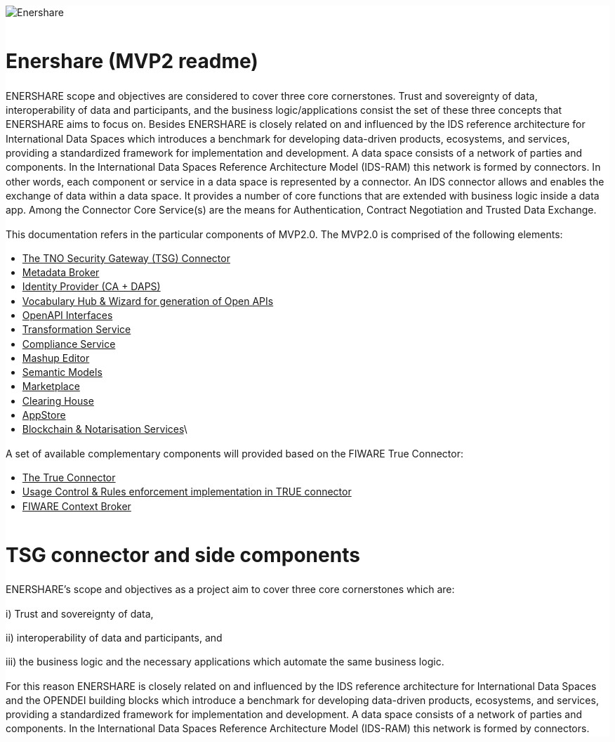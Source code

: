![Enershare ](images/logo_Enershare.png)
# Enershare (MVP2 readme)
ENERSHARE scope and objectives are considered to cover three core cornerstones. Trust and sovereignty of data, interoperability of data and participants, and the business logic/applications consist the set of these three concepts that ENERSHARE aims to focus on. Besides ENERSHARE is closely related on and influenced by the IDS reference architecture for International Data Spaces which introduces a benchmark for developing data-driven products, ecosystems, and services, providing a standardized framework for implementation and development. A data space consists of a network of parties and components. In the International Data Spaces Reference Architecture Model (IDS-RAM) this network is formed by connectors. In other words, each component or service in a data space is represented by a connector. An IDS connector allows and enables the exchange of data within a data space. It provides a number of core functions that are extended with business logic inside a data app. Among the Connector Core Service(s) are the means for Authentication, Contract Negotiation and Trusted Data Exchange. 

This documentation refers in the particular components of MVP2.0. The MVP2.0 is comprised of the following elements:
- [The TNO Security Gateway (TSG) Connector](#the-tno-security-gateway-tsg-connector)
- [Metadata Broker](#metadata-broker)
- [Identity Provider (CA + DAPS)](#identity-provider-ca--daps)
- [Vocabulary Hub & Wizard for generation of Open APIs](#vocabulary-hub--wizard-for-generation-of-open-apis)
- [OpenAPI Interfaces](#openapi-interfaces)
- [Transformation Service](#transformation-service)
- [Compliance Service](#compliance-service)
- [Mashup Editor](#mashup-editor)
- [Semantic Models](#semantic-models)
- [Marketplace](#marketplace)
- [Clearing House](#clearing-house)
- [AppStore](#appstore)
- [Blockchain & Notarisation Services](#blockchain--notarisation-services)\

A set of available complementary components will provided based on the FIWARE True Connector:
- [The True Connector](#the-true-connector)
- [Usage Control & Rules enforcement implementation in TRUE connector](#usage-control--rules-enforcement-implementation-in-true-connector)
- [FIWARE Context Broker](#fiware-context-broker)

# TSG connector and side components 

ENERSHARE’s scope and objectives as a project aim to cover three core cornerstones which are: 

i) Trust and sovereignty of data, 

ii) interoperability of data and participants, and

iii) the business logic and the necessary applications which automate the same business logic. 

For this reason ENERSHARE is closely related on and influenced by the IDS reference architecture for International Data Spaces and the OPENDEI building blocks which introduce a benchmark for developing data-driven products, ecosystems, and services, providing a standardized framework for implementation and development. A data space consists of a network of parties and components. In the International Data Spaces Reference Architecture Model (IDS-RAM) this network is formed by connectors.

